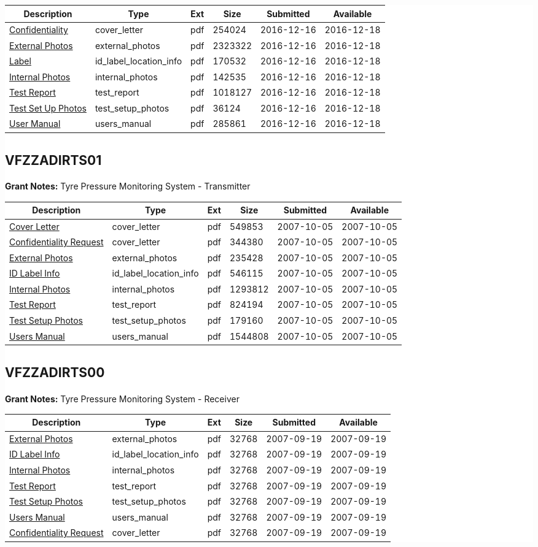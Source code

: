 | Description | Type | Ext | Size | Submitted | Available |
| ----------- | ---- | --- | ---- | --------- | --------- |
| [Confidentiality](VFZKLGKZADI01/e1fa5beef57dbbf89608f0c6f70d3a0f/3231199.pdf) | cover_letter | pdf | 254024 | 2016-12-16 | 2016-12-18 |
| [External Photos](VFZKLGKZADI01/e1fa5beef57dbbf89608f0c6f70d3a0f/3231200.pdf) | external_photos | pdf | 2323322 | 2016-12-16 | 2016-12-18 |
| [Label](VFZKLGKZADI01/e1fa5beef57dbbf89608f0c6f70d3a0f/3231202.pdf) | id_label_location_info | pdf | 170532 | 2016-12-16 | 2016-12-18 |
| [Internal Photos](VFZKLGKZADI01/e1fa5beef57dbbf89608f0c6f70d3a0f/3231201.pdf) | internal_photos | pdf | 142535 | 2016-12-16 | 2016-12-18 |
| [Test Report](VFZKLGKZADI01/e1fa5beef57dbbf89608f0c6f70d3a0f/3231206.pdf) | test_report | pdf | 1018127 | 2016-12-16 | 2016-12-18 |
| [Test Set Up Photos](VFZKLGKZADI01/e1fa5beef57dbbf89608f0c6f70d3a0f/3231207.pdf) | test_setup_photos | pdf | 36124 | 2016-12-16 | 2016-12-18 |
| [User Manual](VFZKLGKZADI01/e1fa5beef57dbbf89608f0c6f70d3a0f/3231142.pdf) | users_manual | pdf | 285861 | 2016-12-16 | 2016-12-18 |
## VFZZADIRTS01
**Grant Notes:** Tyre Pressure Monitoring System - Transmitter

| Description | Type | Ext | Size | Submitted | Available |
| ----------- | ---- | --- | ---- | --------- | --------- |
| [Cover Letter](VFZZADIRTS01/f2f2db1f15989768b644035dc1187ab9/851895.pdf) | cover_letter | pdf | 549853 | 2007-10-05 | 2007-10-05 |
| [Confidentiality Request](VFZZADIRTS01/f2f2db1f15989768b644035dc1187ab9/851897.pdf) | cover_letter | pdf | 344380 | 2007-10-05 | 2007-10-05 |
| [External Photos](VFZZADIRTS01/f2f2db1f15989768b644035dc1187ab9/851898.pdf) | external_photos | pdf | 235428 | 2007-10-05 | 2007-10-05 |
| [ID Label Info](VFZZADIRTS01/f2f2db1f15989768b644035dc1187ab9/851901.pdf) | id_label_location_info | pdf | 546115 | 2007-10-05 | 2007-10-05 |
| [Internal Photos](VFZZADIRTS01/f2f2db1f15989768b644035dc1187ab9/851900.pdf) | internal_photos | pdf | 1293812 | 2007-10-05 | 2007-10-05 |
| [Test Report](VFZZADIRTS01/f2f2db1f15989768b644035dc1187ab9/851899.pdf) | test_report | pdf | 824194 | 2007-10-05 | 2007-10-05 |
| [Test Setup Photos](VFZZADIRTS01/f2f2db1f15989768b644035dc1187ab9/851904.pdf) | test_setup_photos | pdf | 179160 | 2007-10-05 | 2007-10-05 |
| [Users Manual](VFZZADIRTS01/f2f2db1f15989768b644035dc1187ab9/851905.pdf) | users_manual | pdf | 1544808 | 2007-10-05 | 2007-10-05 |
## VFZZADIRTS00
**Grant Notes:** Tyre Pressure Monitoring System - Receiver

| Description | Type | Ext | Size | Submitted | Available |
| ----------- | ---- | --- | ---- | --------- | --------- |
| [External Photos](VFZZADIRTS00/d86a060be3c382689a73dff4ddb688ca/844808.pdf) | external_photos | pdf | 32768 | 2007-09-19 | 2007-09-19 |
| [ID Label Info](VFZZADIRTS00/d86a060be3c382689a73dff4ddb688ca/844810.pdf) | id_label_location_info | pdf | 32768 | 2007-09-19 | 2007-09-19 |
| [Internal Photos](VFZZADIRTS00/d86a060be3c382689a73dff4ddb688ca/844811.pdf) | internal_photos | pdf | 32768 | 2007-09-19 | 2007-09-19 |
| [Test Report](VFZZADIRTS00/d86a060be3c382689a73dff4ddb688ca/844809.pdf) | test_report | pdf | 32768 | 2007-09-19 | 2007-09-19 |
| [Test Setup Photos](VFZZADIRTS00/d86a060be3c382689a73dff4ddb688ca/844814.pdf) | test_setup_photos | pdf | 32768 | 2007-09-19 | 2007-09-19 |
| [Users Manual](VFZZADIRTS00/d86a060be3c382689a73dff4ddb688ca/844815.pdf) | users_manual | pdf | 32768 | 2007-09-19 | 2007-09-19 |
| [Confidentiality Request](VFZZADIRTS00/d86a060be3c382689a73dff4ddb688ca/844812.pdf) | cover_letter | pdf | 32768 | 2007-09-19 | 2007-09-19 |
